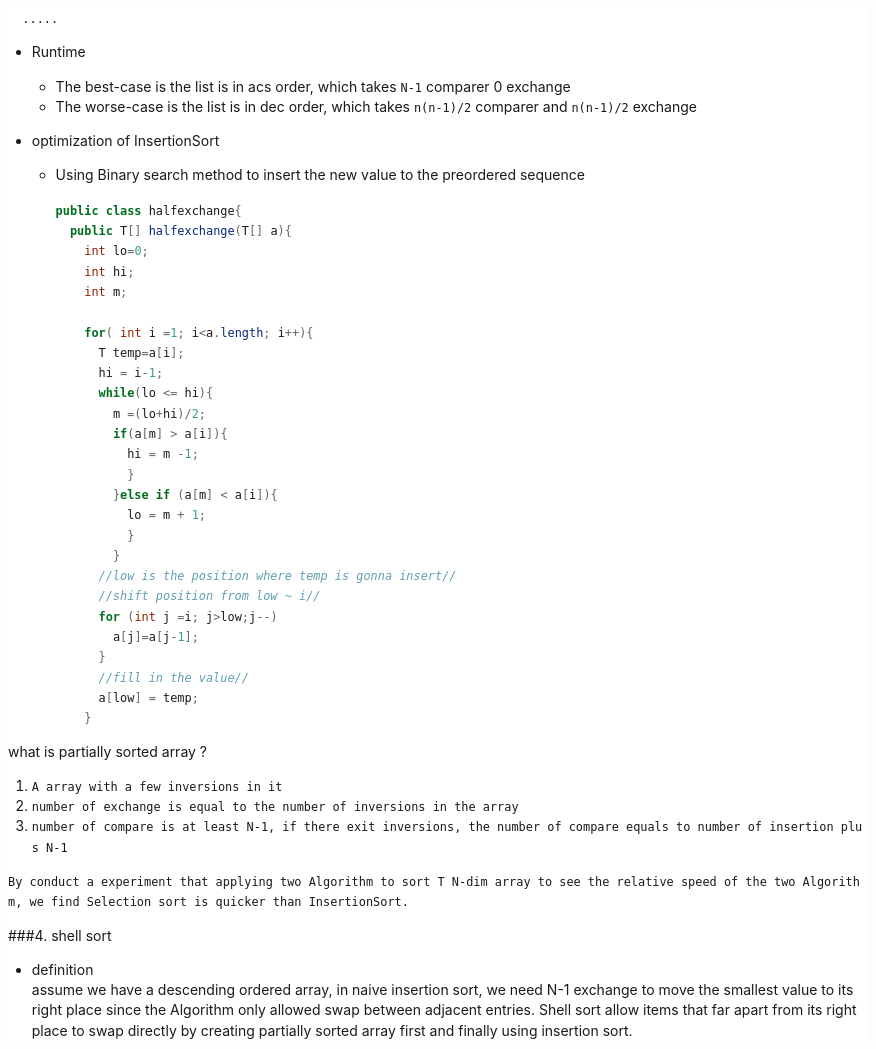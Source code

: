   ```
    .....
  ```

* Runtime
  * The best-case is the list is in acs order, which takes `N-1` comparer 0 exchange
  * The worse-case is the list is in dec order, which takes `n(n-1)/2` comparer and `n(n-1)/2` exchange


* optimization of InsertionSort
  * Using Binary search method to insert the new value to the preordered sequence
    ```java
    public class halfexchange{
      public T[] halfexchange(T[] a){
        int lo=0;
        int hi;
        int m;

        for( int i =1; i<a.length; i++){
          T temp=a[i];
          hi = i-1;
          while(lo <= hi){
            m =(lo+hi)/2;
            if(a[m] > a[i]){
              hi = m -1;
              }
            }else if (a[m] < a[i]){
              lo = m + 1;
              }
            }
          //low is the position where temp is gonna insert//
          //shift position from low ~ i//
          for (int j =i; j>low;j--)
            a[j]=a[j-1];
          }
          //fill in the value//
          a[low] = temp;
        }
    ```

what is partially sorted array ?          
1. `A array with a few inversions in it`
2. `number of exchange is equal to the number of inversions in the array`
3. `number of compare is at least N-1, if there exit inversions, the number of compare equals to number of insertion plus N-1 `

`By conduct a experiment that applying two Algorithm to sort T N-dim array to see the relative speed of the two Algorithm, we find Selection sort is quicker than InsertionSort.`

###4. shell sort
* definition     
  assume we have a descending ordered array, in naive insertion sort, we need N-1 exchange to move the smallest value to its right place since the Algorithm only allowed swap between adjacent entries. Shell sort allow items that far apart from its right place to swap directly by creating partially sorted array first and finally using insertion sort.
